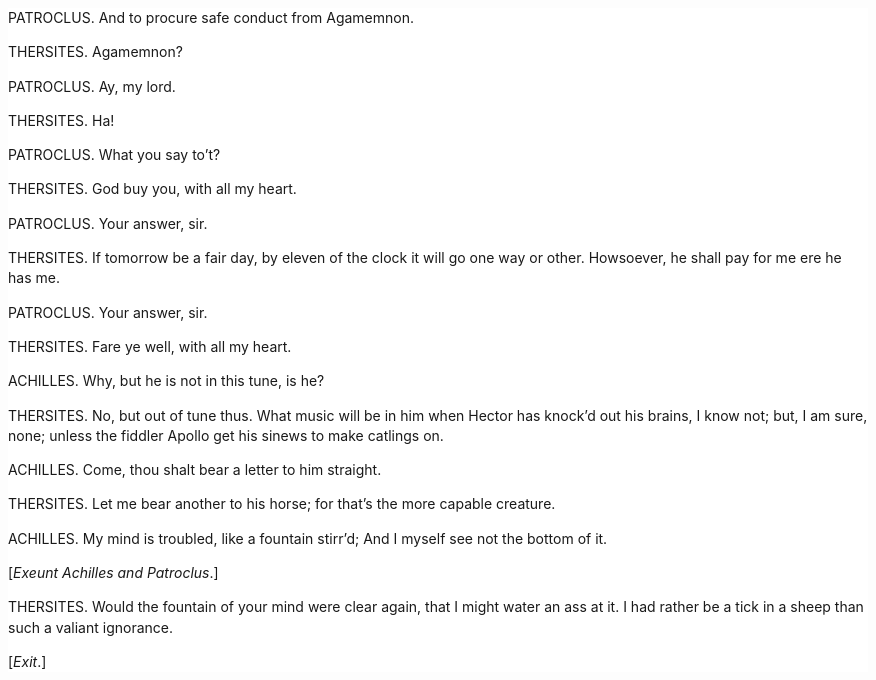 PATROCLUS.
And to procure safe conduct from Agamemnon.

THERSITES.
Agamemnon?

PATROCLUS.
Ay, my lord.

THERSITES.
Ha!

PATROCLUS.
What you say to’t?

THERSITES.
God buy you, with all my heart.

PATROCLUS.
Your answer, sir.

THERSITES.
If tomorrow be a fair day, by eleven of the clock it will go one way or
other. Howsoever, he shall pay for me ere he has me.

PATROCLUS.
Your answer, sir.

THERSITES.
Fare ye well, with all my heart.

ACHILLES.
Why, but he is not in this tune, is he?

THERSITES.
No, but out of tune thus. What music will be in him when Hector has
knock’d out his brains, I know not; but, I am sure, none; unless the
fiddler Apollo get his sinews to make catlings on.

ACHILLES.
Come, thou shalt bear a letter to him straight.

THERSITES.
Let me bear another to his horse; for that’s the more capable creature.

ACHILLES.
My mind is troubled, like a fountain stirr’d;
And I myself see not the bottom of it.

 [_Exeunt Achilles and Patroclus_.]

THERSITES.
Would the fountain of your mind were clear again, that I might water an
ass at it. I had rather be a tick in a sheep than such a valiant
ignorance.

 [_Exit_.]


